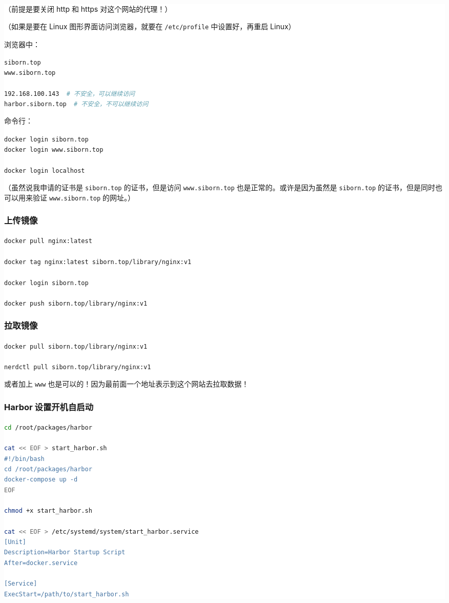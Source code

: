 （前提是要关闭 http 和 https 对这个网站的代理！）

（如果是要在 Linux 图形界面访问浏览器，就要在 `/etc/profile` 中设置好，再重启 Linux）

浏览器中：

```bash
siborn.top
www.siborn.top

192.168.100.143  # 不安全，可以继续访问
harbor.siborn.top  # 不安全，不可以继续访问
```

命令行：

```bash
docker login siborn.top
docker login www.siborn.top

docker login localhost
```

（虽然说我申请的证书是 `siborn.top` 的证书，但是访问 `www.siborn.top` 也是正常的。或许是因为虽然是 `siborn.top` 的证书，但是同时也可以用来验证 `www.siborn.top` 的网址。）

### 上传镜像

```bash
docker pull nginx:latest

docker tag nginx:latest siborn.top/library/nginx:v1

docker login siborn.top

docker push siborn.top/library/nginx:v1
```

### 拉取镜像

```bash
docker pull siborn.top/library/nginx:v1

nerdctl pull siborn.top/library/nginx:v1
```

或者加上 `www` 也是可以的！因为最前面一个地址表示到这个网站去拉取数据！

### Harbor 设置开机自启动

```bash
cd /root/packages/harbor

cat << EOF > start_harbor.sh
#!/bin/bash
cd /root/packages/harbor
docker-compose up -d
EOF

chmod +x start_harbor.sh

cat << EOF > /etc/systemd/system/start_harbor.service
[Unit]
Description=Harbor Startup Script
After=docker.service

[Service]
ExecStart=/path/to/start_harbor.sh

```